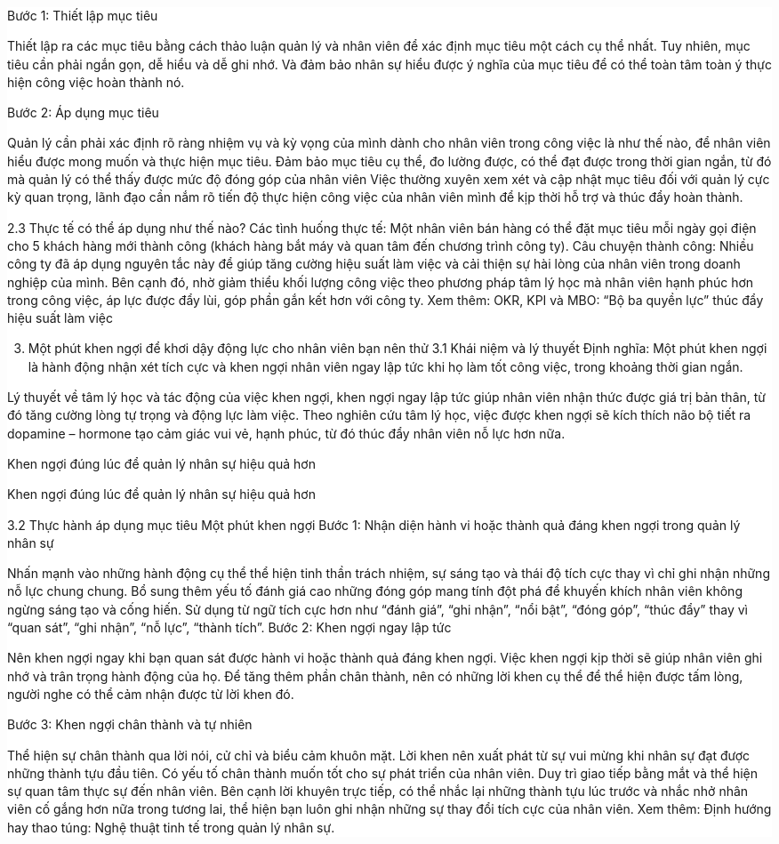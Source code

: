 Bước 1: Thiết lập mục tiêu

Thiết lập ra các mục tiêu bằng cách thảo luận quản lý và nhân viên để xác định mục tiêu một cách cụ thể nhất. Tuy nhiên, mục tiêu cần phải ngắn gọn, dễ hiểu và dễ ghi nhớ. Và đảm bảo nhân sự hiểu được ý nghĩa của mục tiêu để có thể toàn tâm toàn ý thực hiện công việc hoàn thành nó.

Bước 2: Áp dụng mục tiêu

Quản lý cần phải xác định rõ ràng nhiệm vụ và kỳ vọng của mình dành cho nhân viên trong công việc là như thế nào, để nhân viên hiểu được mong muốn và thực hiện mục tiêu. Đảm bảo mục tiêu cụ thể, đo lường được, có thể đạt được trong thời gian ngắn, từ đó mà quản lý có thể thấy được mức độ đóng góp của nhân viên Việc thường xuyên xem xét và cập nhật mục tiêu đối với quản lý cực kỳ quan trọng, lãnh đạo cần nắm rõ tiến độ thực hiện công việc của nhân viên mình để kịp thời hỗ trợ và thúc đẩy hoàn thành.

2.3 Thực tế có thể áp dụng như thế nào?
Các tình huống thực tế: Một nhân viên bán hàng có thể đặt mục tiêu mỗi ngày gọi điện cho 5 khách hàng mới thành công (khách hàng bắt máy và quan tâm đến chương trình công ty).
Câu chuyện thành công: Nhiều công ty đã áp dụng nguyên tắc này để giúp tăng cường hiệu suất làm việc và cải thiện sự hài lòng của nhân viên trong doanh nghiệp của mình. Bên cạnh đó, nhờ giảm thiểu khối lượng công việc theo phương pháp tâm lý học mà nhân viên hạnh phúc hơn trong công việc, áp lực được đẩy lùi, góp phần gắn kết hơn với công ty.
Xem thêm: OKR, KPI và MBO: “Bộ ba quyền lực” thúc đẩy hiệu suất làm việc

3. Một phút khen ngợi để khơi dậy động lực cho nhân viên bạn nên thử
3.1 Khái niệm và lý thuyết
Định nghĩa: Một phút khen ngợi là hành động nhận xét tích cực và khen ngợi nhân viên ngay lập tức khi họ làm tốt công việc, trong khoảng thời gian ngắn.

Lý thuyết về tâm lý học và tác động của việc khen ngợi, khen ngợi ngay lập tức giúp nhân viên nhận thức được giá trị bản thân, từ đó tăng cường lòng tự trọng và động lực làm việc. Theo nghiên cứu tâm lý học, việc được khen ngợi sẽ kích thích não bộ tiết ra dopamine – hormone tạo cảm giác vui vẻ, hạnh phúc, từ đó thúc đẩy nhân viên nỗ lực hơn nữa.

Khen ngợi đúng lúc để quản lý nhân sự hiệu quả hơn

Khen ngợi đúng lúc để quản lý nhân sự hiệu quả hơn

3.2 Thực hành áp dụng mục tiêu Một phút khen ngợi
Bước 1: Nhận diện hành vi hoặc thành quả đáng khen ngợi trong quản lý nhân sự

Nhấn mạnh vào những hành động cụ thể thể hiện tinh thần trách nhiệm, sự sáng tạo và thái độ tích cực thay vì chỉ ghi nhận những nỗ lực chung chung.
Bổ sung thêm yếu tố đánh giá cao những đóng góp mang tính đột phá để khuyến khích nhân viên không ngừng sáng tạo và cống hiến. Sử dụng từ ngữ tích cực hơn như “đánh giá”, “ghi nhận”, “nổi bật”, “đóng góp”, “thúc đẩy” thay vì “quan sát”, “ghi nhận”, “nỗ lực”, “thành tích”.
Bước 2: Khen ngợi ngay lập tức

Nên khen ngợi ngay khi bạn quan sát được hành vi hoặc thành quả đáng khen ngợi. Việc khen ngợi kịp thời sẽ giúp nhân viên ghi nhớ và trân trọng hành động của họ. Để tăng thêm phần chân thành, nên có những lời khen cụ thể để thể hiện được tấm lòng, người nghe có thể cảm nhận được từ lời khen đó.

Bước 3: Khen ngợi chân thành và tự nhiên

Thể hiện sự chân thành qua lời nói, cử chỉ và biểu cảm khuôn mặt. Lời khen nên xuất phát từ sự vui mừng khi nhân sự đạt được những thành tựu đầu tiên. Có yếu tố chân thành muốn tốt cho sự phát triển của nhân viên.
Duy trì giao tiếp bằng mắt và thể hiện sự quan tâm thực sự đến nhân viên. Bên cạnh lời khuyên trực tiếp, có thể nhắc lại những thành tựu lúc trước và nhắc nhở nhân viên cố gắng hơn nữa trong tương lai, thể hiện bạn luôn ghi nhận những sự thay đổi tích cực của nhân viên.
Xem thêm: Định hướng hay thao túng: Nghệ thuật tinh tế trong quản lý nhân sự.
